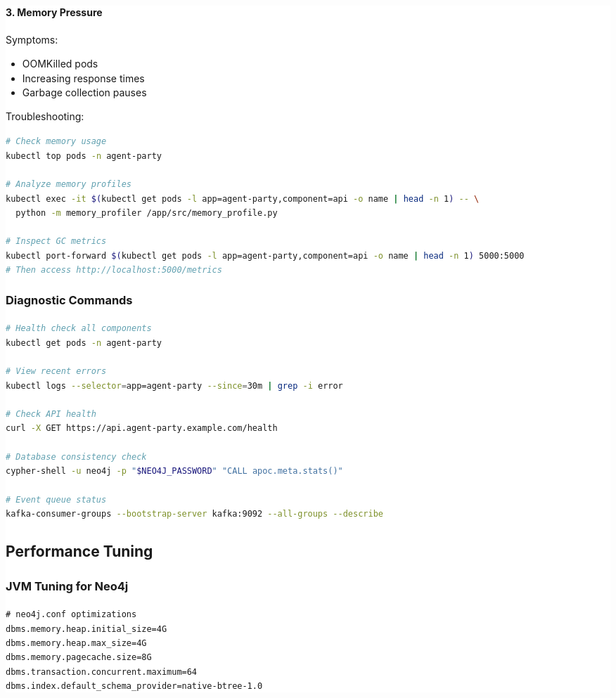#### 3. Memory Pressure

Symptoms:
- OOMKilled pods
- Increasing response times
- Garbage collection pauses

Troubleshooting:
```bash
# Check memory usage
kubectl top pods -n agent-party

# Analyze memory profiles
kubectl exec -it $(kubectl get pods -l app=agent-party,component=api -o name | head -n 1) -- \
  python -m memory_profiler /app/src/memory_profile.py

# Inspect GC metrics
kubectl port-forward $(kubectl get pods -l app=agent-party,component=api -o name | head -n 1) 5000:5000
# Then access http://localhost:5000/metrics
```

### Diagnostic Commands

```bash
# Health check all components
kubectl get pods -n agent-party

# View recent errors
kubectl logs --selector=app=agent-party --since=30m | grep -i error

# Check API health
curl -X GET https://api.agent-party.example.com/health

# Database consistency check
cypher-shell -u neo4j -p "$NEO4J_PASSWORD" "CALL apoc.meta.stats()"

# Event queue status
kafka-consumer-groups --bootstrap-server kafka:9092 --all-groups --describe
```

## Performance Tuning

### JVM Tuning for Neo4j

```
# neo4j.conf optimizations
dbms.memory.heap.initial_size=4G
dbms.memory.heap.max_size=4G
dbms.memory.pagecache.size=8G
dbms.transaction.concurrent.maximum=64
dbms.index.default_schema_provider=native-btree-1.0
```
